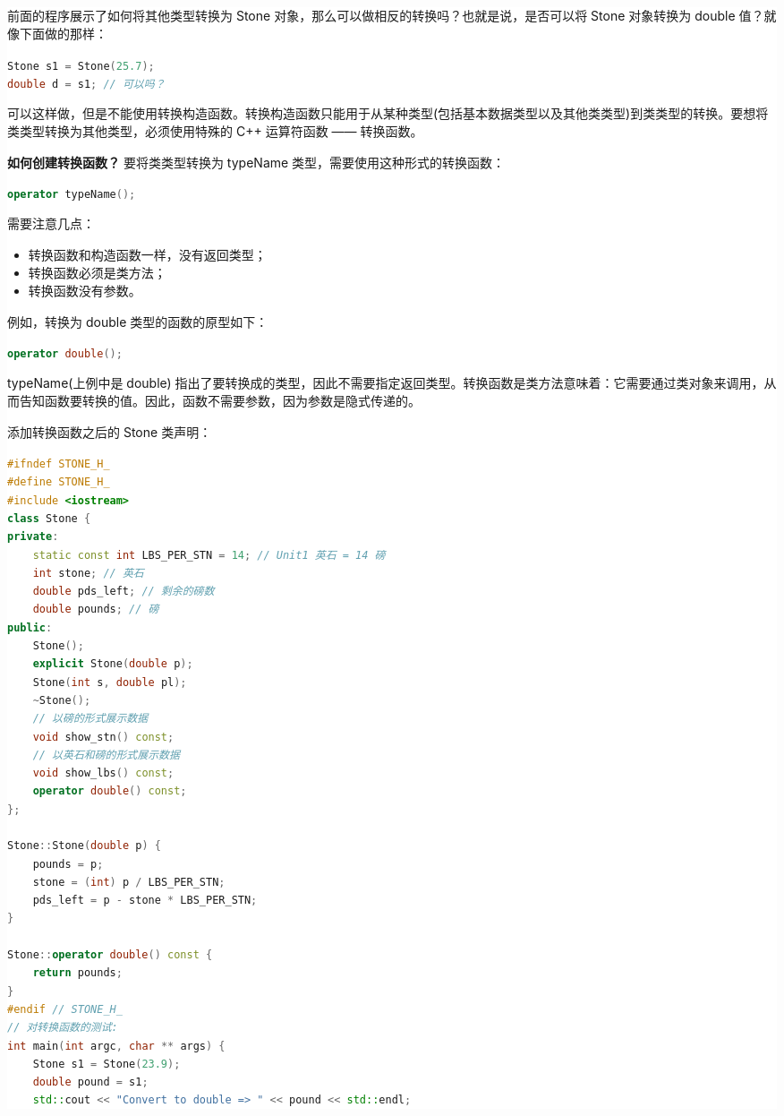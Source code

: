 前面的程序展示了如何将其他类型转换为 Stone 对象，那么可以做相反的转换吗？也就是说，是否可以将 Stone 对象转换为 double 值？就像下面做的那样：

```cpp
Stone s1 = Stone(25.7);
double d = s1; // 可以吗？
```

可以这样做，但是不能使用转换构造函数。转换构造函数只能用于从某种类型(包括基本数据类型以及其他类类型)到类类型的转换。要想将类类型转换为其他类型，必须使用特殊的 C++ 运算符函数 —— 转换函数。

**如何创建转换函数？** 要将类类型转换为 typeName 类型，需要使用这种形式的转换函数：

```cpp
operator typeName();
```

需要注意几点：

- 转换函数和构造函数一样，没有返回类型；
- 转换函数必须是类方法；
- 转换函数没有参数。

例如，转换为 double 类型的函数的原型如下：

```cpp
operator double();
```

typeName(上例中是 double) 指出了要转换成的类型，因此不需要指定返回类型。转换函数是类方法意味着：它需要通过类对象来调用，从而告知函数要转换的值。因此，函数不需要参数，因为参数是隐式传递的。



添加转换函数之后的 Stone 类声明：

```cpp
#ifndef STONE_H_
#define STONE_H_
#include <iostream>
class Stone {
private:
    static const int LBS_PER_STN = 14; // Unit1 英石 = 14 磅
    int stone; // 英石
    double pds_left; // 剩余的磅数
    double pounds; // 磅
public:
    Stone();
    explicit Stone(double p);
    Stone(int s, double pl);
    ~Stone();
    // 以磅的形式展示数据
    void show_stn() const;
    // 以英石和磅的形式展示数据
    void show_lbs() const;
    operator double() const;
};

Stone::Stone(double p) {
    pounds = p;
    stone = (int) p / LBS_PER_STN;
    pds_left = p - stone * LBS_PER_STN;
}

Stone::operator double() const {
    return pounds;
}
#endif // STONE_H_
// 对转换函数的测试:
int main(int argc, char ** args) {
    Stone s1 = Stone(23.9);
    double pound = s1;
    std::cout << "Convert to double => " << pound << std::endl;
```